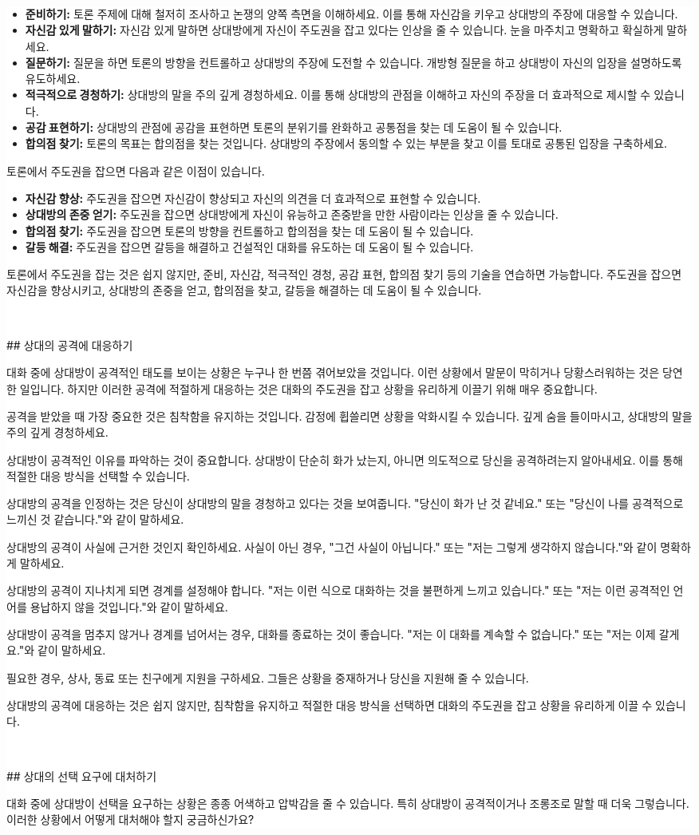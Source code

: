 - **준비하기:** 토론 주제에 대해 철저히 조사하고 논쟁의 양쪽 측면을 이해하세요. 이를 통해 자신감을 키우고 상대방의 주장에 대응할 수 있습니다.
- **자신감 있게 말하기:** 자신감 있게 말하면 상대방에게 자신이 주도권을 잡고 있다는 인상을 줄 수 있습니다. 눈을 마주치고 명확하고 확실하게 말하세요.
- **질문하기:** 질문을 하면 토론의 방향을 컨트롤하고 상대방의 주장에 도전할 수 있습니다. 개방형 질문을 하고 상대방이 자신의 입장을 설명하도록 유도하세요.
- **적극적으로 경청하기:** 상대방의 말을 주의 깊게 경청하세요. 이를 통해 상대방의 관점을 이해하고 자신의 주장을 더 효과적으로 제시할 수 있습니다.
- **공감 표현하기:** 상대방의 관점에 공감을 표현하면 토론의 분위기를 완화하고 공통점을 찾는 데 도움이 될 수 있습니다.
- **합의점 찾기:** 토론의 목표는 합의점을 찾는 것입니다. 상대방의 주장에서 동의할 수 있는 부분을 찾고 이를 토대로 공통된 입장을 구축하세요.



토론에서 주도권을 잡으면 다음과 같은 이점이 있습니다.

- **자신감 향상:** 주도권을 잡으면 자신감이 향상되고 자신의 의견을 더 효과적으로 표현할 수 있습니다.
- **상대방의 존중 얻기:** 주도권을 잡으면 상대방에게 자신이 유능하고 존중받을 만한 사람이라는 인상을 줄 수 있습니다.
- **합의점 찾기:** 주도권을 잡으면 토론의 방향을 컨트롤하고 합의점을 찾는 데 도움이 될 수 있습니다.
- **갈등 해결:** 주도권을 잡으면 갈등을 해결하고 건설적인 대화를 유도하는 데 도움이 될 수 있습니다.

토론에서 주도권을 잡는 것은 쉽지 않지만, 준비, 자신감, 적극적인 경청, 공감 표현, 합의점 찾기 등의 기술을 연습하면 가능합니다. 주도권을 잡으면 자신감을 향상시키고, 상대방의 존중을 얻고, 합의점을 찾고, 갈등을 해결하는 데 도움이 될 수 있습니다.

<p>&nbsp;</p>
## 상대의 공격에 대응하기

대화 중에 상대방이 공격적인 태도를 보이는 상황은 누구나 한 번쯤 겪어보았을 것입니다. 이런 상황에서 말문이 막히거나 당황스러워하는 것은 당연한 일입니다. 하지만 이러한 공격에 적절하게 대응하는 것은 대화의 주도권을 잡고 상황을 유리하게 이끌기 위해 매우 중요합니다.





공격을 받았을 때 가장 중요한 것은 침착함을 유지하는 것입니다. 감정에 휩쓸리면 상황을 악화시킬 수 있습니다. 깊게 숨을 들이마시고, 상대방의 말을 주의 깊게 경청하세요.



상대방이 공격적인 이유를 파악하는 것이 중요합니다. 상대방이 단순히 화가 났는지, 아니면 의도적으로 당신을 공격하려는지 알아내세요. 이를 통해 적절한 대응 방식을 선택할 수 있습니다.



상대방의 공격을 인정하는 것은 당신이 상대방의 말을 경청하고 있다는 것을 보여줍니다. "당신이 화가 난 것 같네요." 또는 "당신이 나를 공격적으로 느끼신 것 같습니다."와 같이 말하세요.



상대방의 공격이 사실에 근거한 것인지 확인하세요. 사실이 아닌 경우, "그건 사실이 아닙니다." 또는 "저는 그렇게 생각하지 않습니다."와 같이 명확하게 말하세요.



상대방의 공격이 지나치게 되면 경계를 설정해야 합니다. "저는 이런 식으로 대화하는 것을 불편하게 느끼고 있습니다." 또는 "저는 이런 공격적인 언어를 용납하지 않을 것입니다."와 같이 말하세요.



상대방이 공격을 멈추지 않거나 경계를 넘어서는 경우, 대화를 종료하는 것이 좋습니다. "저는 이 대화를 계속할 수 없습니다." 또는 "저는 이제 갈게요."와 같이 말하세요.



필요한 경우, 상사, 동료 또는 친구에게 지원을 구하세요. 그들은 상황을 중재하거나 당신을 지원해 줄 수 있습니다.

상대방의 공격에 대응하는 것은 쉽지 않지만, 침착함을 유지하고 적절한 대응 방식을 선택하면 대화의 주도권을 잡고 상황을 유리하게 이끌 수 있습니다.

<p>&nbsp;</p>
## 상대의 선택 요구에 대처하기

대화 중에 상대방이 선택을 요구하는 상황은 종종 어색하고 압박감을 줄 수 있습니다. 특히 상대방이 공격적이거나 조롱조로 말할 때 더욱 그렇습니다. 이러한 상황에서 어떻게 대처해야 할지 궁금하신가요?
